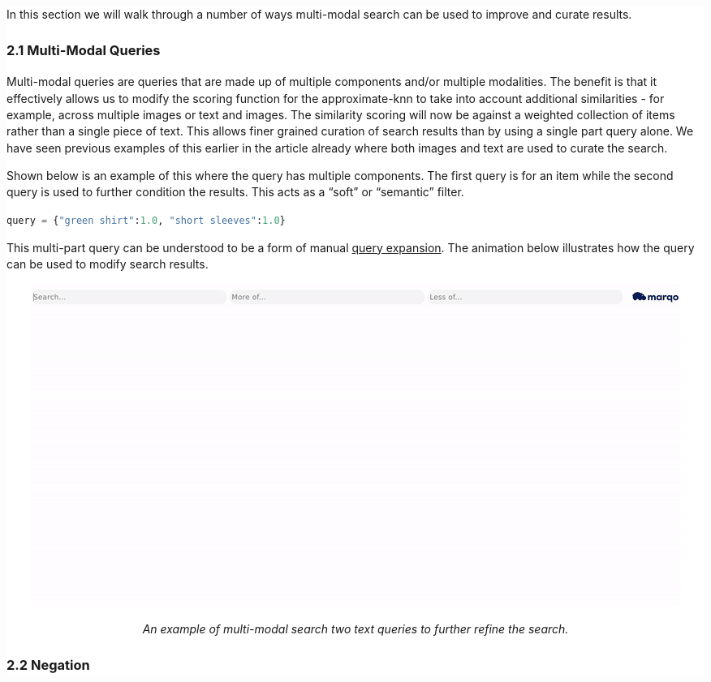 In this section we will walk through a number of ways multi-modal search can be used to improve and curate results.

### 2.1 Multi-Modal Queries

Multi-modal queries are queries that are made up of multiple components and/or multiple modalities. The benefit is that it effectively allows us to modify the scoring function for the approximate-knn to take into account additional similarities - for example, across multiple images or text and images.  The similarity scoring will now be against a weighted collection of items rather than a single piece of text. This allows finer grained curation of search results than by using a single part query alone.  We have seen previous examples of this earlier in the article already where both images and text are used to curate the search.

Shown below is an example of this where the query has multiple components. The first query is for an item while the second query is used to further condition the results. This acts as a “soft” or “semantic” filter. 

```python
query = {"green shirt":1.0, "short sleeves":1.0}
```

This multi-part query can be understood to be a form of manual [query expansion](https://en.wikipedia.org/wiki/Query_expansion). The animation below illustrates how the query can be used to modify search results.

<p align="center">
  <img src="assets/shirt1.gif"/>
</p>
<p align="center">
    <em>An example of multi-modal search two text queries to further refine the search.</em>
</p>


### 2.2 Negation
